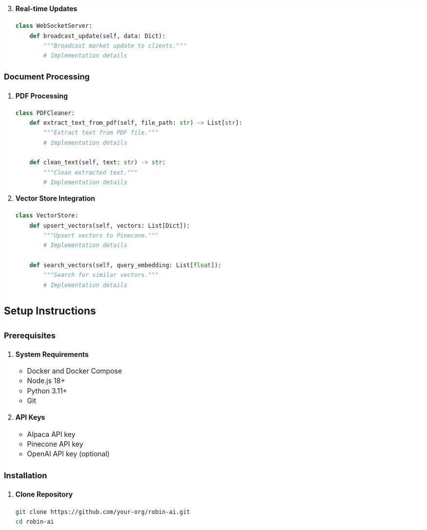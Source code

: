 3. **Real-time Updates**
   ```python
   class WebSocketServer:
       def broadcast_update(self, data: Dict):
           """Broadcast market update to clients."""
           # Implementation details
   ```

### Document Processing

1. **PDF Processing**
   ```python
   class PDFCleaner:
       def extract_text_from_pdf(self, file_path: str) -> List[str]:
           """Extract text from PDF file."""
           # Implementation details

       def clean_text(self, text: str) -> str:
           """Clean extracted text."""
           # Implementation details
   ```

2. **Vector Store Integration**
   ```python
   class VectorStore:
       def upsert_vectors(self, vectors: List[Dict]):
           """Upsert vectors to Pinecone."""
           # Implementation details

       def search_vectors(self, query_embedding: List[float]):
           """Search for similar vectors."""
           # Implementation details
   ```

## Setup Instructions

### Prerequisites

1. **System Requirements**
   - Docker and Docker Compose
   - Node.js 18+
   - Python 3.11+
   - Git

2. **API Keys**
   - Alpaca API key
   - Pinecone API key
   - OpenAI API key (optional)

### Installation

1. **Clone Repository**
   ```bash
   git clone https://github.com/your-org/robin-ai.git
   cd robin-ai
   ```

